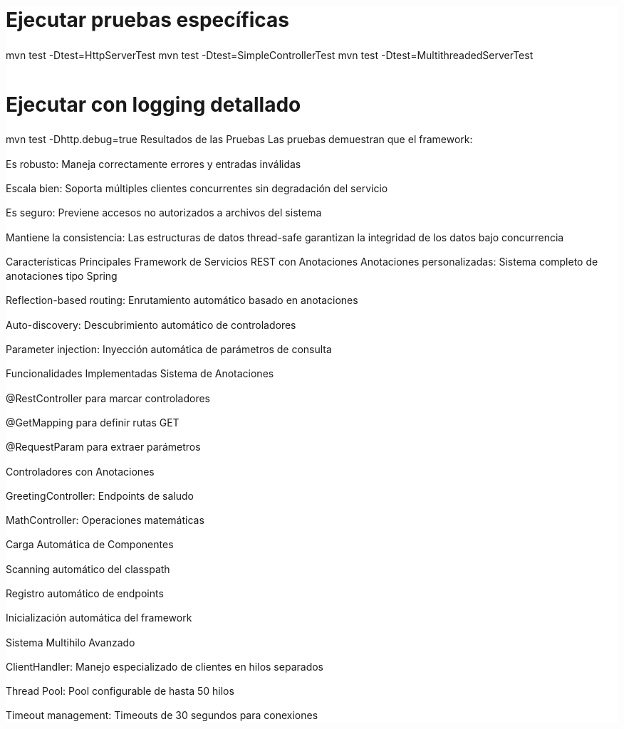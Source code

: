 # Ejecutar pruebas específicas
mvn test -Dtest=HttpServerTest
mvn test -Dtest=SimpleControllerTest
mvn test -Dtest=MultithreadedServerTest

# Ejecutar con logging detallado
mvn test -Dhttp.debug=true
Resultados de las Pruebas
Las pruebas demuestran que el framework:

Es robusto: Maneja correctamente errores y entradas inválidas

Escala bien: Soporta múltiples clientes concurrentes sin degradación del servicio

Es seguro: Previene accesos no autorizados a archivos del sistema

Mantiene la consistencia: Las estructuras de datos thread-safe garantizan la integridad de los datos bajo concurrencia

Características Principales
Framework de Servicios REST con Anotaciones
Anotaciones personalizadas: Sistema completo de anotaciones tipo Spring

Reflection-based routing: Enrutamiento automático basado en anotaciones

Auto-discovery: Descubrimiento automático de controladores

Parameter injection: Inyección automática de parámetros de consulta

Funcionalidades Implementadas
Sistema de Anotaciones

@RestController para marcar controladores

@GetMapping para definir rutas GET

@RequestParam para extraer parámetros

Controladores con Anotaciones

GreetingController: Endpoints de saludo

MathController: Operaciones matemáticas

Carga Automática de Componentes

Scanning automático del classpath

Registro automático de endpoints

Inicialización automática del framework

Sistema Multihilo Avanzado

ClientHandler: Manejo especializado de clientes en hilos separados

Thread Pool: Pool configurable de hasta 50 hilos

Timeout management: Timeouts de 30 segundos para conexiones
